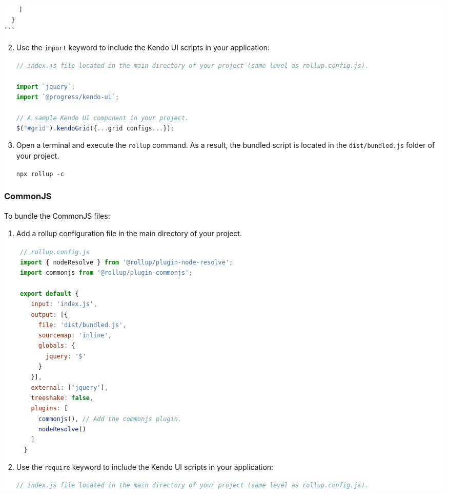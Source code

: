         ]
      }
    ```

2. Use the `import` keyword to include the Kendo UI scripts in your application:

    ```javascript
    // index.js file located in the main directory of your project (same level as rollup.config.js).

    import `jquery`;
    import `@progress/kendo-ui`;

    // A sample Kendo UI component in your project.
    $("#grid").kendoGrid({...grid configs...});
    ```

3. Open a terminal and execute the `rollup` command. As a result, the bundled script is located in the `dist/bundled.js` folder of your project.

    ```javascript
    npx rollup -c
    ```


### CommonJS

To bundle the CommonJS files: 

1. Add a rollup configuration file in the main directory of your project.

    ```javascript
     // rollup.config.js
     import { nodeResolve } from '@rollup/plugin-node-resolve';
     import commonjs from '@rollup/plugin-commonjs';

     export default {
        input: 'index.js',
        output: [{
          file: 'dist/bundled.js',
          sourcemap: 'inline',
          globals: {
            jquery: '$'
          }
        }],
        external: ['jquery'],
        treeshake: false,
        plugins: [
          commonjs(), // Add the commonjs plugin.
          nodeResolve()
        ]
      }
    ```

2. Use the `require` keyword to include the Kendo UI scripts in your application:

    ```javascript
    // index.js file located in the main directory of your project (same level as rollup.config.js).

